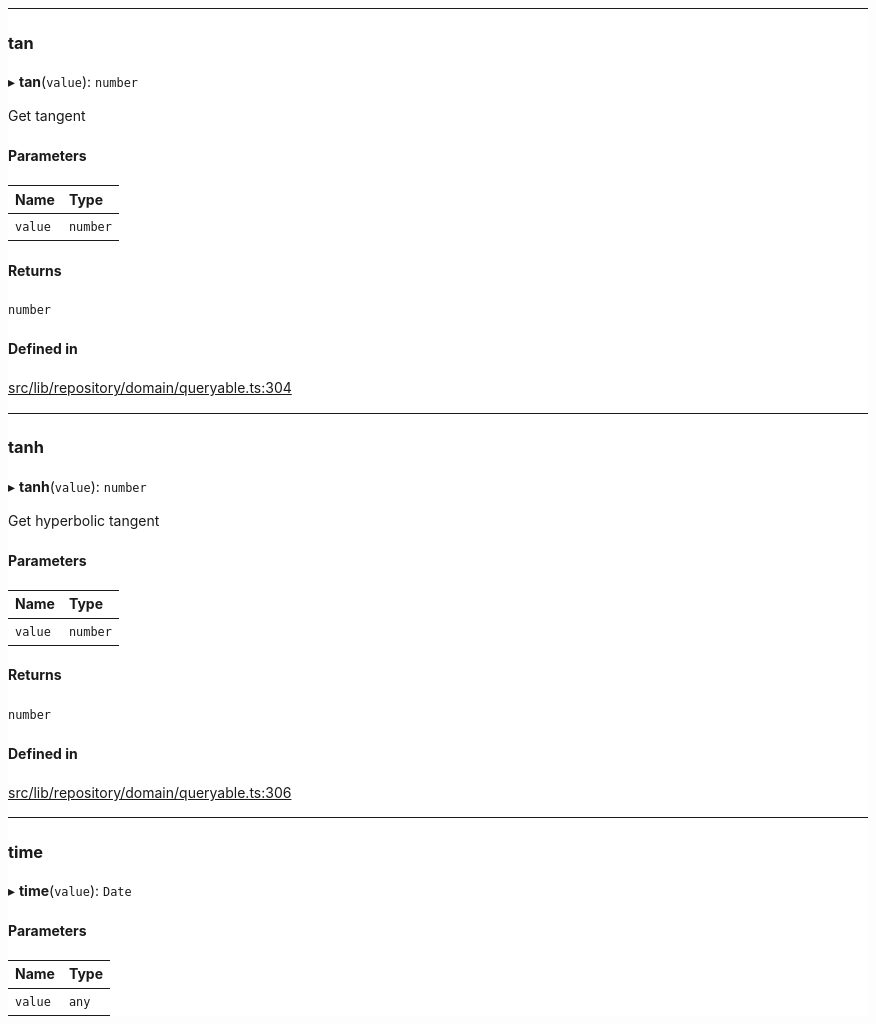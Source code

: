 ___

### tan

▸ **tan**(`value`): `number`

Get tangent

#### Parameters

| Name | Type |
| :------ | :------ |
| `value` | `number` |

#### Returns

`number`

#### Defined in

[src/lib/repository/domain/queryable.ts:304](https://github.com/FlavioLionelRita/lambdaorm/blob/ade761b9/src/lib/repository/domain/queryable.ts#L304)

___

### tanh

▸ **tanh**(`value`): `number`

Get hyperbolic tangent

#### Parameters

| Name | Type |
| :------ | :------ |
| `value` | `number` |

#### Returns

`number`

#### Defined in

[src/lib/repository/domain/queryable.ts:306](https://github.com/FlavioLionelRita/lambdaorm/blob/ade761b9/src/lib/repository/domain/queryable.ts#L306)

___

### time

▸ **time**(`value`): `Date`

#### Parameters

| Name | Type |
| :------ | :------ |
| `value` | `any` |
